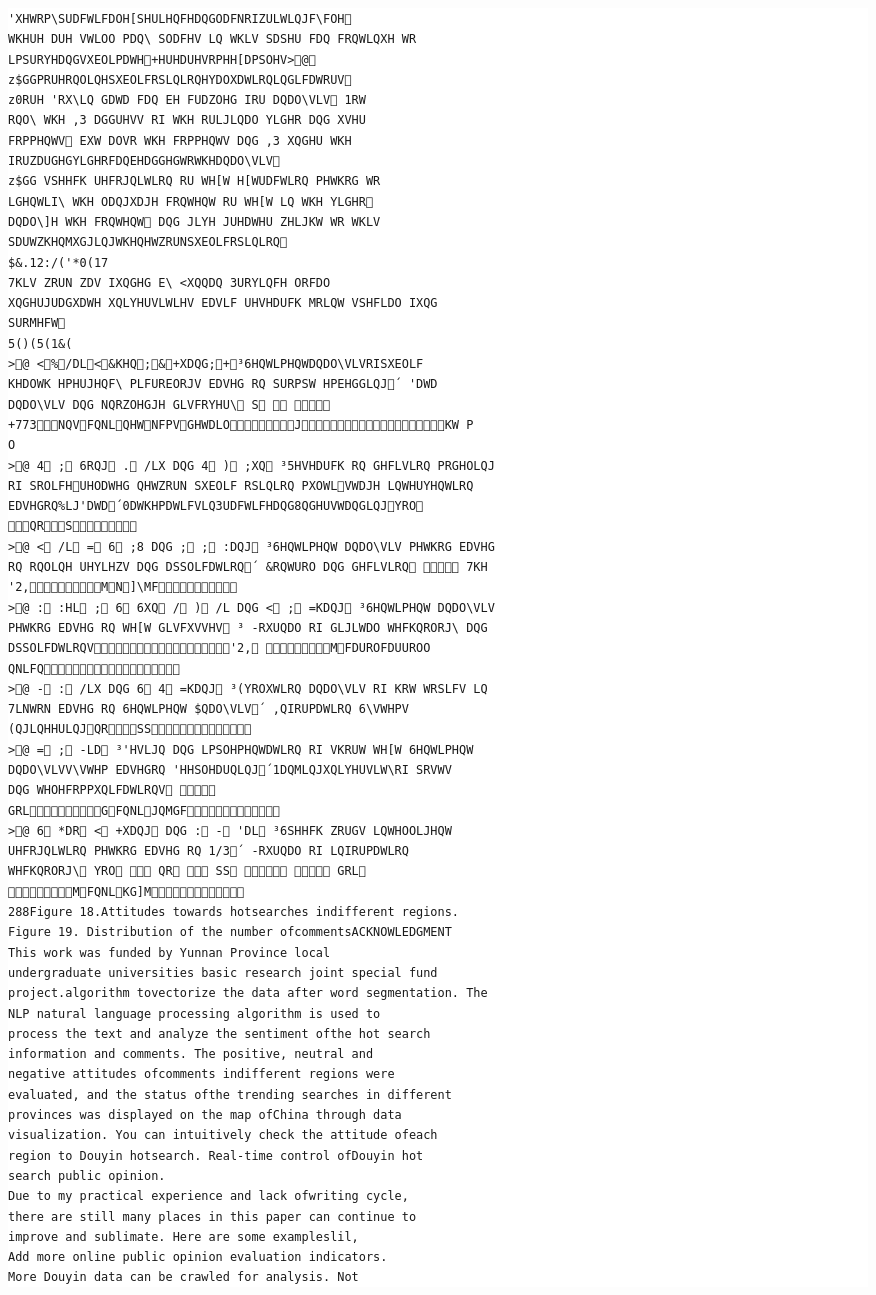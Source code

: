 ~~~j~~~~1~~j;t:~ffi~rr.~im~:§~!1~~!1~L~~~~~~ ~~i~~~mm~1~i ~~~m!~l~~~~ili;;1~l1~mj~m~mmmr:~~E~~lli~1
'XHWRP\SUDFWLFDOH[SHULHQFHDQGODFNRIZULWLQJF\FOH
WKHUH DUH VWLOO PDQ\ SODFHV LQ WKLV SDSHU FDQ FRQWLQXH WR
LPSURYHDQGVXEOLPDWH+HUHDUHVRPHH[DPSOHV>@
z$GGPRUHRQOLQHSXEOLFRSLQLRQHYDOXDWLRQLQGLFDWRUV
z0RUH 'RX\LQ GDWD FDQ EH FUDZOHG IRU DQDO\VLV 1RW
RQO\ WKH ,3 DGGUHVV RI WKH RULJLQDO YLGHR DQG XVHU
FRPPHQWV EXW DOVR WKH FRPPHQWV DQG ,3 XQGHU WKH
IRUZDUGHGYLGHRFDQEHDGGHGWRWKHDQDO\VLV
z$GG VSHHFK UHFRJQLWLRQ RU WH[W H[WUDFWLRQ PHWKRG WR
LGHQWLI\ WKH ODQJXDJH FRQWHQW RU WH[W LQ WKH YLGHR
DQDO\]H WKH FRQWHQW DQG JLYH JUHDWHU ZHLJKW WR WKLV
SDUWZKHQMXGJLQJWKHQHWZRUNSXEOLFRSLQLRQ
$&.12:/('*0(17
7KLV ZRUN ZDV IXQGHG E\ <XQQDQ 3URYLQFH ORFDO
XQGHUJUDGXDWH XQLYHUVLWLHV EDVLF UHVHDUFK MRLQW VSHFLDO IXQG
SURMHFW
5()(5(1&(
>@ <%/DL<&KHQ;&+XDQG;+³6HQWLPHQWDQDO\VLVRISXEOLF
KHDOWK HPHUJHQF\ PLFUREORJV EDVHG RQ SURPSW HPEHGGLQJ´ 'DWD
DQDO\VLV DQG NQRZOHGJH GLVFRYHU\ S  
+773NQVFQNLQHWNFPVGHWDLOJKW P
O
>@ 4 ; 6RQJ . /LX DQG 4 ) ;XQ ³5HVHDUFK RQ GHFLVLRQ PRGHOLQJ
RI SROLFHUHODWHG QHWZRUN SXEOLF RSLQLRQ PXOWLVWDJH LQWHUYHQWLRQ
EDVHGRQ%LJ'DWD´0DWKHPDWLFVLQ3UDFWLFHDQG8QGHUVWDQGLQJYRO
QRS
>@ < /L = 6 ;8 DQG ; ; :DQJ ³6HQWLPHQW DQDO\VLV PHWKRG EDVHG
RQ RQOLQH UHYLHZV DQG DSSOLFDWLRQ´ &RQWURO DQG GHFLVLRQ  7KH
'2,MN]\MF
>@ : :HL ; 6 6XQ / ) /L DQG < ; =KDQJ ³6HQWLPHQW DQDO\VLV
PHWKRG EDVHG RQ WH[W GLVFXVVHV ³ -RXUQDO RI GLJLWDO WHFKQRORJ\ DQG
DSSOLFDWLRQV'2, MFDUROFDUUROO
QNLFQ
>@ - : /LX DQG 6 4 =KDQJ ³(YROXWLRQ DQDO\VLV RI KRW WRSLFV LQ
7LNWRN EDVHG RQ 6HQWLPHQW $QDO\VLV´ ,QIRUPDWLRQ 6\VWHPV
(QJLQHHULQJQRSS
>@ = ; -LD ³'HVLJQ DQG LPSOHPHQWDWLRQ RI VKRUW WH[W 6HQWLPHQW
DQDO\VLVV\VWHP EDVHGRQ 'HHSOHDUQLQJ´1DQMLQJXQLYHUVLW\RI SRVWV
DQG WHOHFRPPXQLFDWLRQV 
GRLGFQNLJQMGF
>@ 6 *DR < +XDQJ DQG : - 'DL ³6SHHFK ZRUGV LQWHOOLJHQW
UHFRJQLWLRQ PHWKRG EDVHG RQ 1/3´ -RXUQDO RI LQIRUPDWLRQ
WHFKQRORJ\ YRO  QR  SS   GRL
MFQNLKG]M
288Figure 18.Attitudes towards hotsearches indifferent regions.
Figure 19. Distribution of the number ofcommentsACKNOWLEDGMENT
This work was funded by Yunnan Province local
undergraduate universities basic research joint special fund
project.algorithm tovectorize the data after word segmentation. The
NLP natural language processing algorithm is used to
process the text and analyze the sentiment ofthe hot search
information and comments. The positive, neutral and
negative attitudes ofcomments indifferent regions were
evaluated, and the status ofthe trending searches in different
provinces was displayed on the map ofChina through data
visualization. You can intuitively check the attitude ofeach
region to Douyin hotsearch. Real-time control ofDouyin hot
search public opinion.
Due to my practical experience and lack ofwriting cycle,
there are still many places in this paper can continue to
improve and sublimate. Here are some exampleslil,
Add more online public opinion evaluation indicators.
More Douyin data can be crawled for analysis. Not
~~~